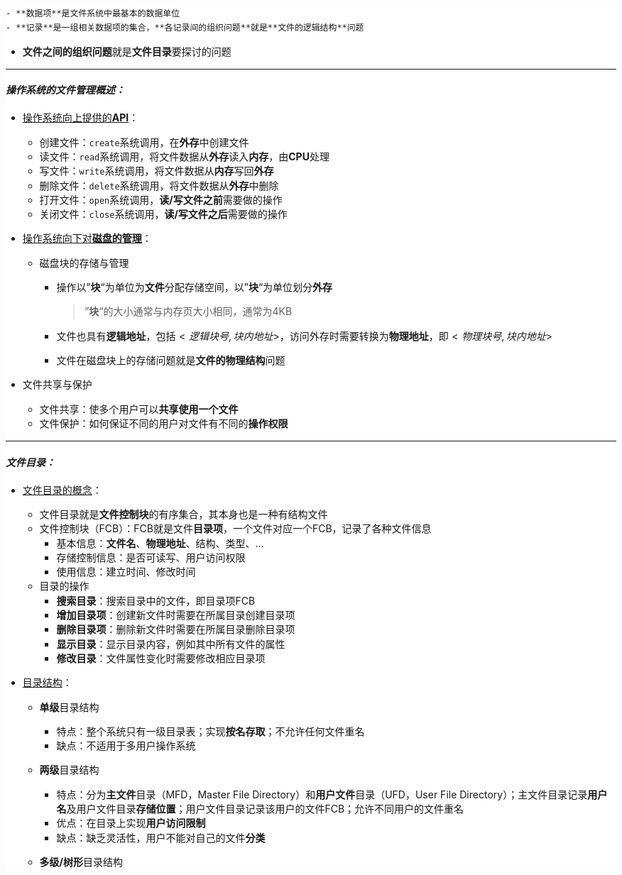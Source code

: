     - **数据项**是文件系统中最基本的数据单位
    - **记录**是一组相关数据项的集合，**各记录间的组织问题**就是**文件的逻辑结构**问题
  - **文件之间的组织问题**就是**文件目录**要探讨的问题

---

#### *操作系统的文件管理概述：*

- <u>操作系统向上提供的**API**</u>：

  - 创建文件：`create`系统调用，在**外存**中创建文件
  - 读文件：`read`系统调用，将文件数据从**外存**读入**内存**，由**CPU**处理
  - 写文件：`write`系统调用，将文件数据从**内存**写回**外存**
  - 删除文件：`delete`系统调用，将文件数据从**外存**中删除
  - 打开文件：`open`系统调用，**读/写文件之前**需要做的操作
  - 关闭文件：`close`系统调用，**读/写文件之后**需要做的操作
- <u>操作系统向下对**磁盘的管理**</u>：

  - 磁盘块的存储与管理

    - 操作以”**块**“为单位为**文件**分配存储空间，以”**块**“为单位划分**外存**

      > ”**块**“的大小通常与内存页大小相同，通常为4KB
      >
    - 文件也具有**逻辑地址**，包括$<逻辑块号,块内地址>$，访问外存时需要转换为**物理地址**，即$<物理块号,块内地址>$
    - 文件在磁盘块上的存储问题就是**文件的物理结构**问题
- 文件共享与保护

  - 文件共享：使多个用户可以**共享使用一个文件**
  - 文件保护：如何保证不同的用户对文件有不同的**操作权限**

---

#### *文件目录：*

- <u>文件目录的概念</u>：

  - 文件目录就是**文件控制块**的有序集合，其本身也是一种有结构文件
  - 文件控制块（FCB）：FCB就是文件**目录项**，一个文件对应一个FCB，记录了各种文件信息
    - 基本信息：**文件名**、**物理地址**、结构、类型、...
    - 存储控制信息：是否可读写、用户访问权限
    - 使用信息：建立时间、修改时间
  - 目录的操作
    - **搜索目录**：搜索目录中的文件，即目录项FCB
    - **增加目录项**：创建新文件时需要在所属目录创建目录项
    - **删除目录项**：删除新文件时需要在所属目录删除目录项
    - **显示目录**：显示目录内容，例如其中所有文件的属性
    - **修改目录**：文件属性变化时需要修改相应目录项
- <u>目录结构</u>：

  - **单级**目录结构

    - 特点：整个系统只有一级目录表；实现**按名存取**；不允许任何文件重名
    - 缺点：不适用于多用户操作系统
  - **两级**目录结构

    - 特点：分为**主文件**目录（MFD，Master File Directory）和**用户文件**目录（UFD，User File Directory）；主文件目录记录**用户名**及用户文件目录**存储位置**；用户文件目录记录该用户的文件FCB；允许不同用户的文件重名
    - 优点：在目录上实现**用户访问限制**
    - 缺点：缺乏灵活性，用户不能对自己的文件**分类**
  - **多级/树形**目录结构
